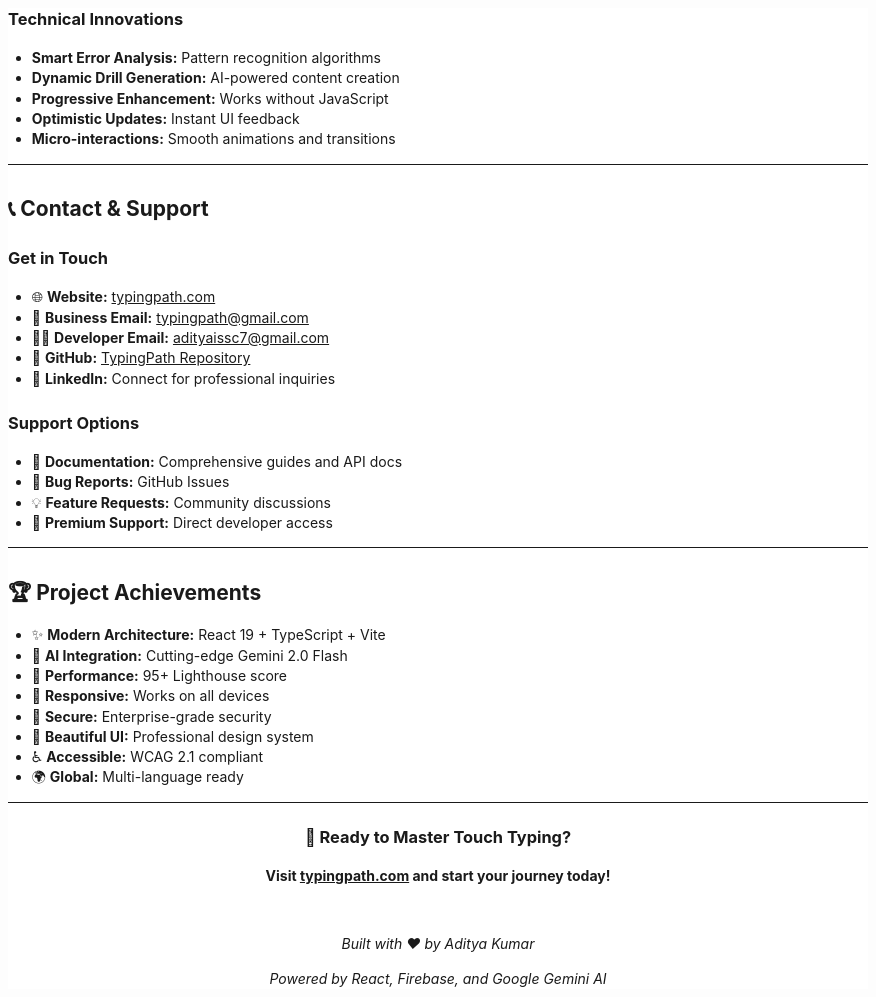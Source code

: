### **Technical Innovations**
- **Smart Error Analysis:** Pattern recognition algorithms
- **Dynamic Drill Generation:** AI-powered content creation
- **Progressive Enhancement:** Works without JavaScript
- **Optimistic Updates:** Instant UI feedback
- **Micro-interactions:** Smooth animations and transitions

---

## 📞 **Contact & Support**

### **Get in Touch**
- 🌐 **Website:** [typingpath.com](https://typingpath.com)
- 📧 **Business Email:** typingpath@gmail.com
- 👨‍💻 **Developer Email:** adityaissc7@gmail.com
- 🐙 **GitHub:** [TypingPath Repository](https://github.com/Aditya1156/TypingPath.git)
- 💼 **LinkedIn:** Connect for professional inquiries

### **Support Options**
- 📖 **Documentation:** Comprehensive guides and API docs
- 🐛 **Bug Reports:** GitHub Issues
- 💡 **Feature Requests:** Community discussions
- 💎 **Premium Support:** Direct developer access

---

## 🏆 **Project Achievements**

- ✨ **Modern Architecture:** React 19 + TypeScript + Vite
- 🤖 **AI Integration:** Cutting-edge Gemini 2.0 Flash
- 🚀 **Performance:** 95+ Lighthouse score
- 📱 **Responsive:** Works on all devices
- 🔐 **Secure:** Enterprise-grade security
- 🎨 **Beautiful UI:** Professional design system
- ♿ **Accessible:** WCAG 2.1 compliant
- 🌍 **Global:** Multi-language ready

---

<div align="center">
  <h3>🚀 Ready to Master Touch Typing?</h3>
  <p><strong>Visit <a href="https://typingpath.com">typingpath.com</a> and start your journey today!</strong></p>
  
  <br>
  
  <p><em>Built with ❤️ by Aditya Kumar</em></p>
  <p><em>Powered by React, Firebase, and Google Gemini AI</em></p>
</div>
